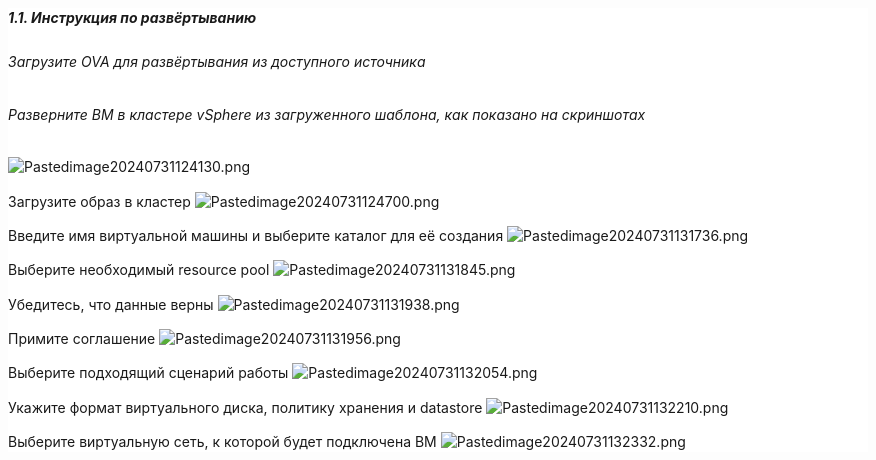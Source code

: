 ##### 1.1. Инструкция по развёртыванию

###### Загрузите OVA для развёртывания из доступного источника

###### Разверните ВМ в кластере vSphere из загруженного шаблона, как показано на скриншотах
<img
src="../vmware-vcda-onprem-appliance/113260f4dafd8528297f97bad7365d15716e4f30.png"
class="wikilink" alt="Pastedimage20240731124130.png" />

Загрузите образ в кластер
<img
src="../vmware-vcda-onprem-appliance/24a9caa8bca899cf3ff0cf08438ecf7d65a52367.png"
class="wikilink" alt="Pastedimage20240731124700.png" />

Введите имя виртуальной машины и выберите каталог для её создания
<img
src="../vmware-vcda-onprem-appliance/c0b2a4bbaabc65d93e2d14bf0ef11e21d351e411.png"
class="wikilink" alt="Pastedimage20240731131736.png" />

Выберите необходимый resource pool
<img
src="../vmware-vcda-onprem-appliance/63e71169886a351c1eef776fe17ac6004b651bce.png"
class="wikilink" alt="Pastedimage20240731131845.png" />

Убедитесь, что данные верны
<img
src="../vmware-vcda-onprem-appliance/72cbbe617ed2a04768c18a9284eaff5a3c57fed2.png"
class="wikilink" alt="Pastedimage20240731131938.png" />

Примите соглашение
<img
src="../vmware-vcda-onprem-appliance/34c871150e0aee4716e68d66534cee6550a16353.png"
class="wikilink" alt="Pastedimage20240731131956.png" />

Выберите подходящий сценарий работы
<img
src="../vmware-vcda-onprem-appliance/efae0e02fc3a2d32ba3b73f107a855ef0a61b00e.png"
class="wikilink" alt="Pastedimage20240731132054.png" />

Укажите формат виртуального диска, политику хранения и datastore
<img
src="../vmware-vcda-onprem-appliance/ce980c2553b27991804db5f2a46e36764fad39e5.png"
class="wikilink" alt="Pastedimage20240731132210.png" />

Выберите виртуальную сеть, к которой будет подключена ВМ
<img
src="../vmware-vcda-onprem-appliance/ff3e62a1ab0b4d52503e1da62d5bf219f4d2d25d.png"
class="wikilink" alt="Pastedimage20240731132332.png" />
